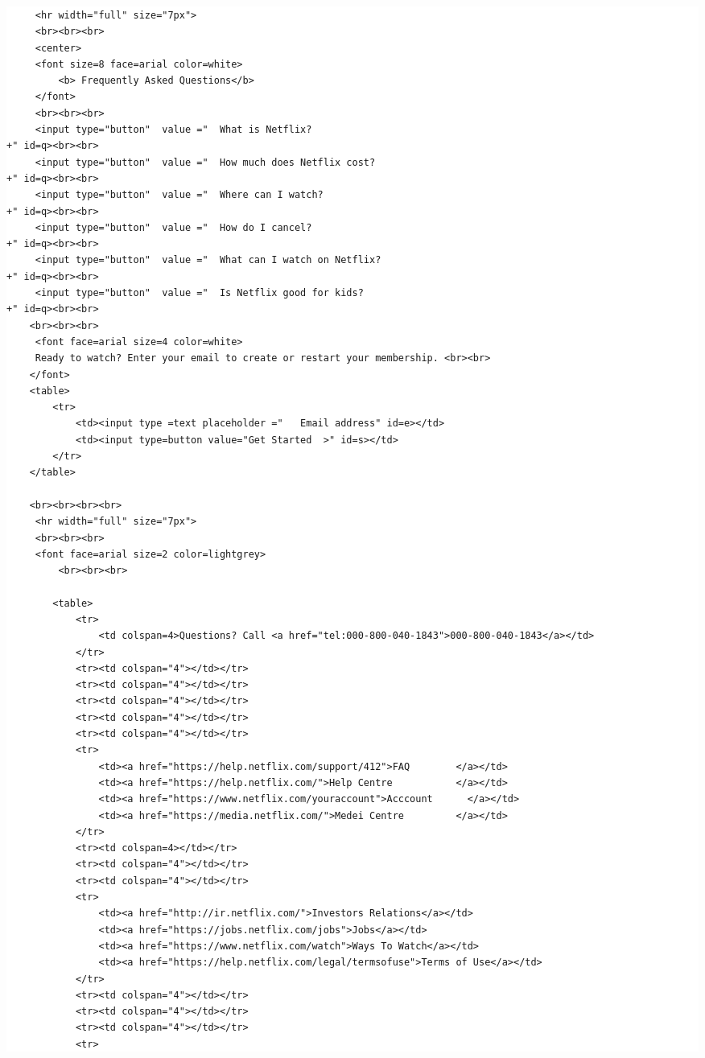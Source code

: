          <hr width="full" size="7px">
         <br><br><br>
         <center>
         <font size=8 face=arial color=white>
             <b> Frequently Asked Questions</b>
         </font>
         <br><br><br>
         <input type="button"  value ="  What is Netflix?                                                                                +" id=q><br><br>
         <input type="button"  value ="  How much does Netflix cost?                                                           +" id=q><br><br>
         <input type="button"  value ="  Where can I watch?                                                                          +" id=q><br><br>
         <input type="button"  value ="  How do I cancel?                                                                              +" id=q><br><br>
         <input type="button"  value ="  What can I watch on Netflix?                                                            +" id=q><br><br>
         <input type="button"  value ="  Is Netflix good for kids?                                                                    +" id=q><br><br>
        <br><br><br>
         <font face=arial size=4 color=white>
         Ready to watch? Enter your email to create or restart your membership. <br><br> 
        </font>
        <table>
            <tr>
                <td><input type =text placeholder ="   Email address" id=e></td>
                <td><input type=button value="Get Started  >" id=s></td>
            </tr>
        </table>                
        
        <br><br><br><br>
         <hr width="full" size="7px">
         <br><br><br>
         <font face=arial size=2 color=lightgrey>
             <br><br><br>
             
            <table>
                <tr>
                    <td colspan=4>Questions? Call <a href="tel:000-800-040-1843">000-800-040-1843</a></td>
                </tr>
                <tr><td colspan="4"></td></tr>
                <tr><td colspan="4"></td></tr>
                <tr><td colspan="4"></td></tr>
                <tr><td colspan="4"></td></tr>
                <tr><td colspan="4"></td></tr>
                <tr>
                    <td><a href="https://help.netflix.com/support/412">FAQ        </a></td>
                    <td><a href="https://help.netflix.com/">Help Centre           </a></td>
                    <td><a href="https://www.netflix.com/youraccount">Acccount      </a></td>
                    <td><a href="https://media.netflix.com/">Medei Centre         </a></td>
                </tr>
                <tr><td colspan=4></td></tr>
                <tr><td colspan="4"></td></tr>
                <tr><td colspan="4"></td></tr>
                <tr>
                    <td><a href="http://ir.netflix.com/">Investors Relations</a></td>
                    <td><a href="https://jobs.netflix.com/jobs">Jobs</a></td>
                    <td><a href="https://www.netflix.com/watch">Ways To Watch</a></td>
                    <td><a href="https://help.netflix.com/legal/termsofuse">Terms of Use</a></td>
                </tr>
                <tr><td colspan="4"></td></tr>
                <tr><td colspan="4"></td></tr>
                <tr><td colspan="4"></td></tr>
                <tr>